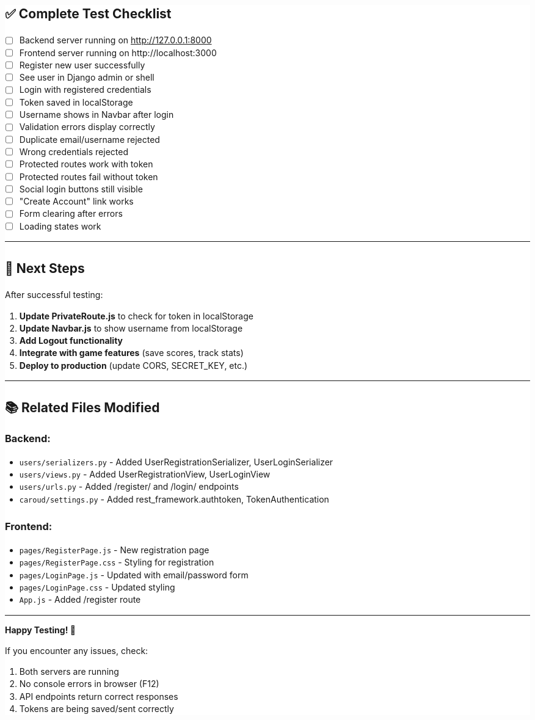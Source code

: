 
## ✅ Complete Test Checklist

- [ ] Backend server running on http://127.0.0.1:8000
- [ ] Frontend server running on http://localhost:3000
- [ ] Register new user successfully
- [ ] See user in Django admin or shell
- [ ] Login with registered credentials
- [ ] Token saved in localStorage
- [ ] Username shows in Navbar after login
- [ ] Validation errors display correctly
- [ ] Duplicate email/username rejected
- [ ] Wrong credentials rejected
- [ ] Protected routes work with token
- [ ] Protected routes fail without token
- [ ] Social login buttons still visible
- [ ] "Create Account" link works
- [ ] Form clearing after errors
- [ ] Loading states work

---

## 🎉 Next Steps

After successful testing:

1. **Update PrivateRoute.js** to check for token in localStorage
2. **Update Navbar.js** to show username from localStorage
3. **Add Logout functionality**
4. **Integrate with game features** (save scores, track stats)
5. **Deploy to production** (update CORS, SECRET_KEY, etc.)

---

## 📚 Related Files Modified

### Backend:
- `users/serializers.py` - Added UserRegistrationSerializer, UserLoginSerializer
- `users/views.py` - Added UserRegistrationView, UserLoginView
- `users/urls.py` - Added /register/ and /login/ endpoints
- `caroud/settings.py` - Added rest_framework.authtoken, TokenAuthentication

### Frontend:
- `pages/RegisterPage.js` - New registration page
- `pages/RegisterPage.css` - Styling for registration
- `pages/LoginPage.js` - Updated with email/password form
- `pages/LoginPage.css` - Updated styling
- `App.js` - Added /register route

---

**Happy Testing! 🚀**

If you encounter any issues, check:
1. Both servers are running
2. No console errors in browser (F12)
3. API endpoints return correct responses
4. Tokens are being saved/sent correctly
